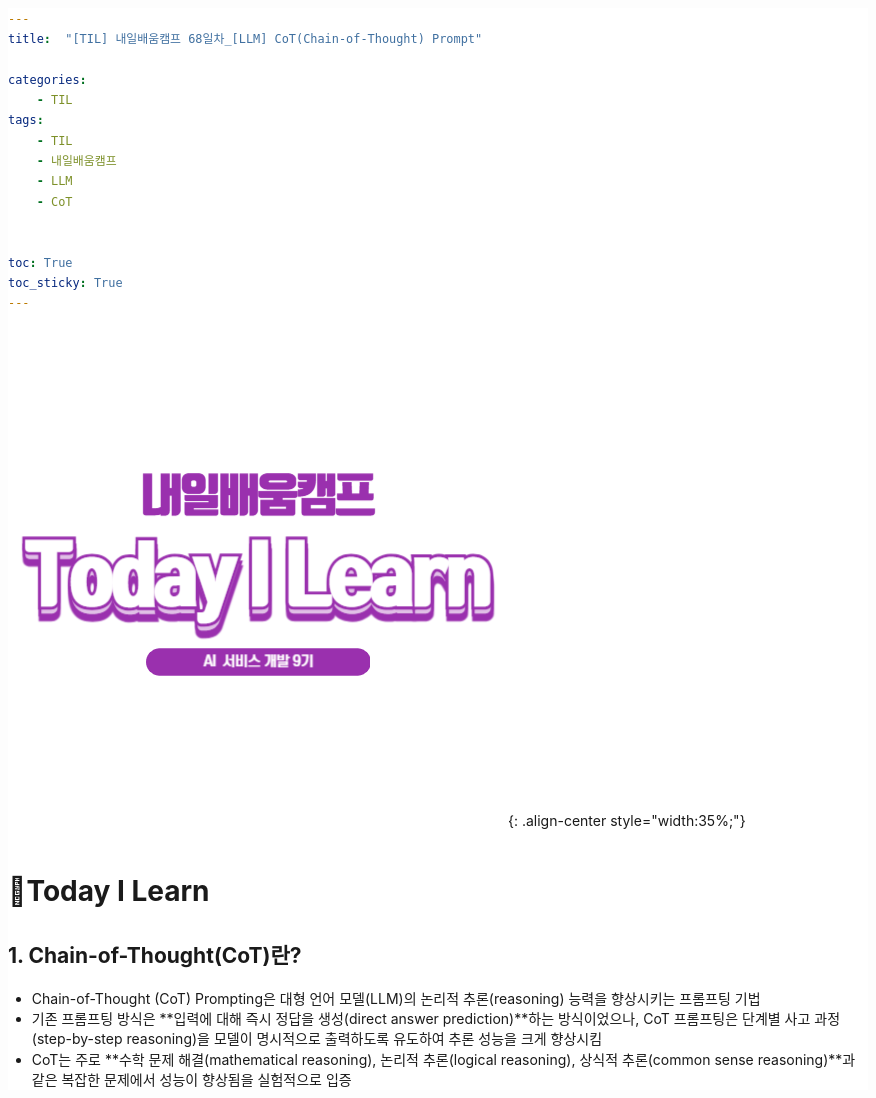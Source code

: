 ```yaml
---
title:  "[TIL] 내일배움캠프 68일차_[LLM] CoT(Chain-of-Thought) Prompt" 

categories: 
    - TIL
tags: 
    - TIL
    - 내일배움캠프
    - LLM
    - CoT


toc: True
toc_sticky: True
---
```


![TIL](/assets/images/TIL2.png){: .align-center style="width:35%;"}

# 👀Today I Learn
## 1. Chain-of-Thought(CoT)란?
- Chain-of-Thought (CoT) Prompting은 대형 언어 모델(LLM)의 논리적 추론(reasoning) 능력을 향상시키는 프롬프팅 기법
- 기존 프롬프팅 방식은 **입력에 대해 즉시 정답을 생성(direct answer prediction)**하는 방식이었으나,
CoT 프롬프팅은 단계별 사고 과정(step-by-step reasoning)을 모델이 명시적으로 출력하도록 유도하여 추론 성능을 크게 향상시킴
- CoT는 주로 **수학 문제 해결(mathematical reasoning), 논리적 추론(logical reasoning), 상식적 추론(common sense reasoning)**과 같은 복잡한 문제에서 성능이 향상됨을 실험적으로 입증
